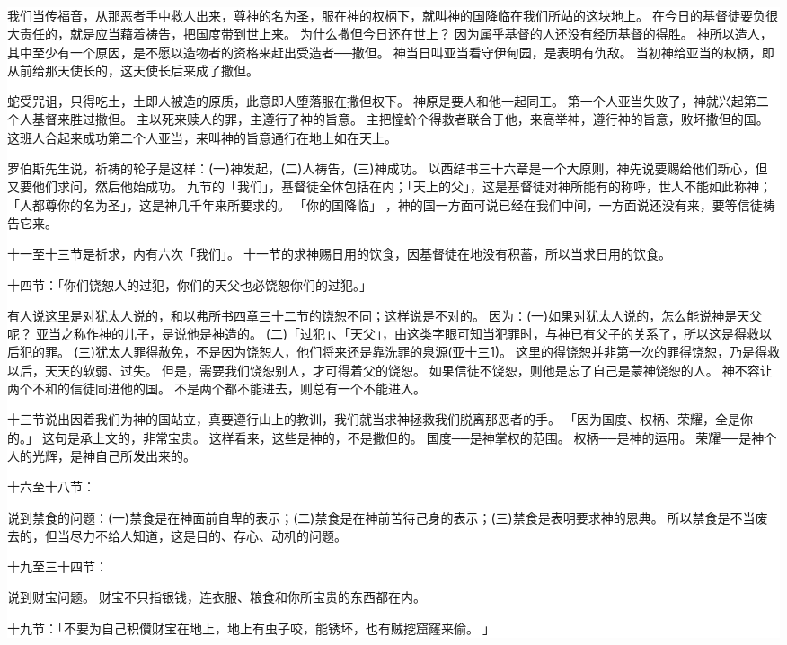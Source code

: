 我们当传福音，从那恶者手中救人出来，尊神的名为圣，服在神的权柄下，就叫神的国降临在我们所站的这块地上。
在今日的基督徒要负很大责任的，就是应当藉着祷告，把国度带到世上来。
为什么撒但今日还在世上？
因为属乎基督的人还没有经历基督的得胜。
神所以造人，其中至少有一个原因，是不愿以造物者的资格来赶出受造者──撒但。
神当日叫亚当看守伊甸园，是表明有仇敌。
当初神给亚当的权柄，即从前给那天使长的，这天使长后来成了撒但。

蛇受咒诅，只得吃土，土即人被造的原质，此意即人堕落服在撒但权下。
神原是要人和他一起同工。
第一个人亚当失败了，神就兴起第二个人基督来胜过撒但。
主以死来赎人的罪，主遵行了神的旨意。
主把憧蚧个得救者联合于他，来高举神，遵行神的旨意，败坏撒但的国。
这班人合起来成功第二个人亚当，来叫神的旨意通行在地上如在天上。

罗伯斯先生说，祈祷的轮子是这样：(一)神发起，(二)人祷告，(三)神成功。
以西结书三十六章是一个大原则，神先说要赐给他们新心，但又要他们求问，然后他始成功。
九节的「我们」，基督徒全体包括在内；「天上的父」，这是基督徒对神所能有的称呼，世人不能如此称神；「人都尊你的名为圣」，这是神几千年来所要求的。
「你的国降临」
，神的国一方面可说已经在我们中间，一方面说还没有来，要等信徒祷告它来。

十一至十三节是祈求，内有六次「我们」。
十一节的求神赐日用的饮食，因基督徒在地没有积蓄，所以当求日用的饮食。

十四节：「你们饶恕人的过犯，你们的天父也必饶恕你们的过犯。」

有人说这里是对犹太人说的，和以弗所书四章三十二节的饶恕不同；这样说是不对的。
因为：(一)如果对犹太人说的，怎么能说神是天父呢？
亚当之称作神的儿子，是说他是神造的。
(二)「过犯」、「天父」，由这类字眼可知当犯罪时，与神已有父子的关系了，所以这是得救以后犯的罪。
(三)犹太人罪得赦免，不是因为饶恕人，他们将来还是靠洗罪的泉源(亚十三1)。
这里的得饶恕并非第一次的罪得饶恕，乃是得救以后，天天的软弱、过失。
但是，需要我们饶恕别人，才可得着父的饶恕。
如果信徒不饶恕，则他是忘了自己是蒙神饶恕的人。
神不容让两个不和的信徒同进他的国。
不是两个都不能进去，则总有一个不能进入。

十三节说出因着我们为神的国站立，真要遵行山上的教训，我们就当求神拯救我们脱离那恶者的手。
「因为国度、权柄、荣耀，全是你的。」
这句是承上文的，非常宝贵。
这样看来，这些是神的，不是撒但的。
国度──是神掌权的范围。
权柄──是神的运用。
荣耀──是神个人的光辉，是神自己所发出来的。

十六至十八节：

说到禁食的问题：(一)禁食是在神面前自卑的表示；(二)禁食是在神前苦待己身的表示；(三)禁食是表明要求神的恩典。
所以禁食是不当废去的，但当尽力不给人知道，这是目的、存心、动机的问题。

十九至三十四节：

说到财宝问题。
财宝不只指银钱，连衣服、粮食和你所宝贵的东西都在内。

十九节：「不要为自己积儹财宝在地上，地上有虫子咬，能锈坏，也有贼挖窟窿来偷。
」
